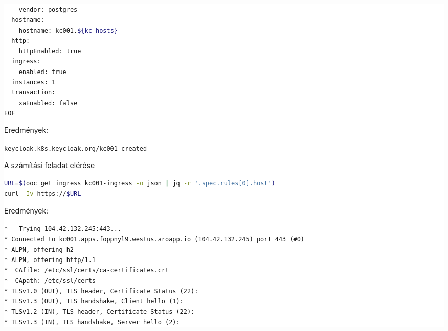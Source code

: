 ```bash
    vendor: postgres
  hostname:
    hostname: kc001.${kc_hosts}
  http:
    httpEnabled: true
  ingress:
    enabled: true
  instances: 1
  transaction:
    xaEnabled: false
EOF
```

Eredmények:

```text
keycloak.k8s.keycloak.org/kc001 created
```

A számítási feladat elérése

```bash
URL=$(ooc get ingress kc001-ingress -o json | jq -r '.spec.rules[0].host')
curl -Iv https://$URL
```

Eredmények:

```text
*   Trying 104.42.132.245:443...
* Connected to kc001.apps.foppnyl9.westus.aroapp.io (104.42.132.245) port 443 (#0)
* ALPN, offering h2
* ALPN, offering http/1.1
*  CAfile: /etc/ssl/certs/ca-certificates.crt
*  CApath: /etc/ssl/certs
* TLSv1.0 (OUT), TLS header, Certificate Status (22):
* TLSv1.3 (OUT), TLS handshake, Client hello (1):
* TLSv1.2 (IN), TLS header, Certificate Status (22):
* TLSv1.3 (IN), TLS handshake, Server hello (2):
```
